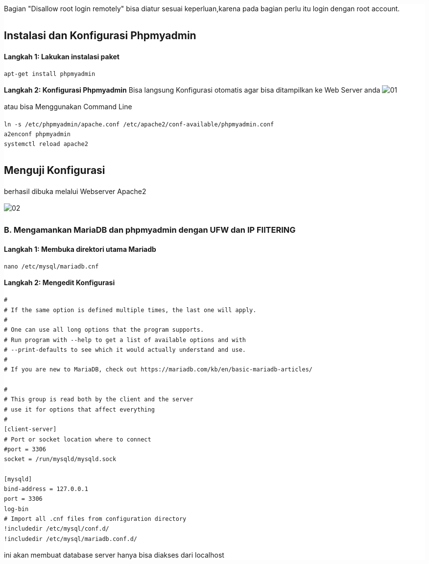 Bagian "Disallow root login remotely" bisa diatur sesuai keperluan,karena pada bagian perlu itu login dengan root account.

## Instalasi dan Konfigurasi Phpmyadmin
**Langkah 1: Lakukan instalasi paket**
```
apt-get install phpmyadmin
```
**Langkah 2: Konfigurasi Phpmyadmin**
Bisa langsung Konfigurasi otomatis agar bisa ditampilkan ke Web Server anda
![01](https://github.com/Xzhacts-Crew/ProjectMen/assets/148263594/b47f0218-35c4-4ec5-9f40-318bc205eb0c)

atau bisa Menggunakan Command Line
```
ln -s /etc/phpmyadmin/apache.conf /etc/apache2/conf-available/phpmyadmin.conf
a2enconf phpmyadmin
systemctl reload apache2
```
## Menguji Konfigurasi
berhasil dibuka melalui Webserver Apache2

![02](https://github.com/Xzhacts-Crew/ProjectMen/assets/148263594/b605cab2-ea0a-47aa-87f4-db1d6b3f9ffc)

### B. Mengamankan MariaDB dan phpmyadmin dengan UFW dan IP FIlTERING

**Langkah 1: Membuka direktori utama Mariadb**
```
nano /etc/mysql/mariadb.cnf
```
**Langkah 2: Mengedit Konfigurasi**
```
#
# If the same option is defined multiple times, the last one will apply.
#
# One can use all long options that the program supports.
# Run program with --help to get a list of available options and with
# --print-defaults to see which it would actually understand and use.
#
# If you are new to MariaDB, check out https://mariadb.com/kb/en/basic-mariadb-articles/

#
# This group is read both by the client and the server
# use it for options that affect everything
#
[client-server]
# Port or socket location where to connect
#port = 3306
socket = /run/mysqld/mysqld.sock

[mysqld]
bind-address = 127.0.0.1
port = 3306
log-bin
# Import all .cnf files from configuration directory
!includedir /etc/mysql/conf.d/
!includedir /etc/mysql/mariadb.conf.d/
```
ini akan membuat database server hanya bisa diakses dari localhost
